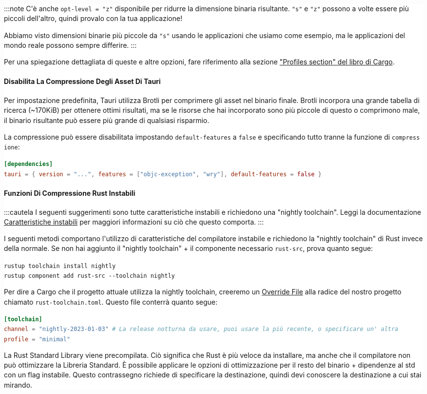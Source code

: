 :::note
C'è anche `opt-level = "z"` disponibile per ridurre la dimensione binaria risultante. `"s"` e `"z"` possono a volte essere più piccoli dell'altro, quindi provalo con la tua applicazione!

Abbiamo visto dimensioni binarie più piccole da `"s"` usando le applicazioni che usiamo come esempio, ma le applicazioni del mondo reale possono sempre differire.
:::

Per una spiegazione dettagliata di queste e altre opzioni, fare riferimento alla sezione ["Profiles section" del libro di Cargo][cargo profiles].

#### Disabilita La Compressione Degli Asset Di Tauri

Per impostazione predefinita, Tauri utilizza Brotli per comprimere gli asset nel binario finale. Brotli incorpora una grande tabella di ricerca (~170KiB) per ottenere ottimi risultati, ma se le risorse che hai incorporato sono più piccole di questo o comprimono male, il binario risultante può essere più grande di qualsiasi risparmio.

La compressione può essere disabilitata impostando `default-features` a `false` e specificando tutto tranne la funzione di `compressione`:

```toml
[dependencies]
tauri = { version = "...", features = ["objc-exception", "wry"], default-features = false }
```

#### Funzioni Di Compressione Rust Instabili

:::cautela
I seguenti suggerimenti sono tutte caratteristiche instabili e richiedono una "nightly toolchain". Leggi la documentazione [Caratteristiche instabili][cargo unstable features] per maggiori informazioni su ciò che questo comporta.
:::

I seguenti metodi comportano l'utilizzo di caratteristiche del compilatore instabile e richiedono la "nightly toolchain" di Rust invece della normale. Se non hai aggiunto il "nightly toolchain" + il componente necessario `rust-src`, prova quanto segue:

```shell
rustup toolchain install nightly
rustup component add rust-src --toolchain nightly
```

Per dire a Cargo che il progetto attuale utilizza la nightly toolchain, creeremo un [Override File][] alla radice del nostro progetto chiamato `rust-toolchain.toml`. Questo file conterrà quanto segue:

```toml title=rust-toolchain.toml
[toolchain]
channel = "nightly-2023-01-03" # La release notturna da usare, puoi usare la più recente, o specificare un' altra
profile = "minimal"
```

La Rust Standard Library viene precompilata. Ciò significa che Rust è più veloce da installare, ma anche che il compilatore non può ottimizzare la Libreria Standard. È possibile applicare le opzioni di ottimizzazione per il resto del binario + dipendenze al std con un flag instabile. Questo contrassegno richiede di specificare la destinazione, quindi devi conoscere la destinazione a cui stai mirando.


[`cargo-bloat`]: https://github.com/RazrFalcon/cargo-bloat
[Macros]: https://doc.rust-lang.org/book/ch19-06-macros.html
[`cargo-expand`]: https://github.com/dtolnay/cargo-expand
[`rollup-plugin-visualizer`]: https://github.com/btd/rollup-plugin-visualizer
[`rollup-plugin-graph`]: https://github.com/ondras/rollup-plugin-graph
[Vite]: https://vitejs.dev
[webpack]: https://webpack.js.org
[rollup]: https://rollupjs.org/guide/en/
[9]: https://rollupjs.org/guide/en/
[10]: https://rollupjs.org/guide/en/
[rollup-plugin-terser]: https://github.com/TrySound/rollup-plugin-terser
[rollup-plugin-uglify]: https://github.com/TrySound/rollup-plugin-uglify
[terser]: https://terser.org
[esbuild]: https://esbuild.github.io
[TypeScript]: https://www.typescriptlang.org
[Moment.js]: https://momentjs.com
[you-dont-need-momentjs]: https://github.com/you-dont-need/You-Dont-Need-Momentjs
[Http Archive]: https://httparchive.org
[http archive report, image bytes]: https://httparchive.org/reports/page-weight#bytesImg
[imagemin is unmaintained]: https://github.com/imagemin/imagemin/issues/385
[GIMP]: https://www.gimp.org
[Photoshop]: https://www.adobe.com/de/products/photoshop.html
[vite-imagetools]: https://github.com/JonasKruckenberg/imagetools
[vite-plugin-imagemin]: https://github.com/vbenjs/vite-plugin-imagemin
[image-minimizer-webpack-plugin]: https://github.com/webpack-contrib/image-minimizer-webpack-plugin
[Squoosh]: https://squoosh.app
[Immagini Responsive]: https://developer.mozilla.org/en-US/docs/Learn/HTML/Multimedia_and_embedding/Responsive_images
[Why is a rust executable large ?]: https://lifthrasiir.github.io/rustlog/why-is-a-rust-executable-large.html
[Minimizing Rust Binary Size]: https://github.com/johnthagen/min-sized-rust
[cargo unstable features]: https://doc.rust-lang.org/cargo/reference/unstable.html#unstable-features
[Override File]: https://rust-lang.github.io/rustup/overrides.html#the-toolchain-file
[cargo profiles]: https://doc.rust-lang.org/cargo/reference/profiles.html
[cargo build-std]: https://doc.rust-lang.org/cargo/reference/unstable.html#build-std
[cargo build-std-features]: https://doc.rust-lang.org/cargo/reference/unstable.html#build-std-features
[Bundlephobia]: https://bundlephobia.com
[Frida]: https://frida.re/docs/home/
[UPX]: https://github.com/upx/upx
